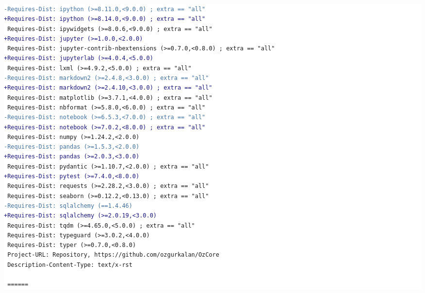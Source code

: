 ```diff
-Requires-Dist: ipython (>=8.11.0,<9.0.0) ; extra == "all"
+Requires-Dist: ipython (>=8.14.0,<9.0.0) ; extra == "all"
 Requires-Dist: ipywidgets (>=8.0.6,<9.0.0) ; extra == "all"
+Requires-Dist: jupyter (>=1.0.0,<2.0.0)
 Requires-Dist: jupyter-contrib-nbextensions (>=0.7.0,<0.8.0) ; extra == "all"
+Requires-Dist: jupyterlab (>=4.0.4,<5.0.0)
 Requires-Dist: lxml (>=4.9.2,<5.0.0) ; extra == "all"
-Requires-Dist: markdown2 (>=2.4.8,<3.0.0) ; extra == "all"
+Requires-Dist: markdown2 (>=2.4.10,<3.0.0) ; extra == "all"
 Requires-Dist: matplotlib (>=3.7.1,<4.0.0) ; extra == "all"
 Requires-Dist: nbformat (>=5.8.0,<6.0.0) ; extra == "all"
-Requires-Dist: notebook (>=6.5.3,<7.0.0) ; extra == "all"
+Requires-Dist: notebook (>=7.0.2,<8.0.0) ; extra == "all"
 Requires-Dist: numpy (>=1.24.2,<2.0.0)
-Requires-Dist: pandas (>=1.5.3,<2.0.0)
+Requires-Dist: pandas (>=2.0.3,<3.0.0)
 Requires-Dist: pydantic (>=1.10.7,<2.0.0) ; extra == "all"
+Requires-Dist: pytest (>=7.4.0,<8.0.0)
 Requires-Dist: requests (>=2.28.2,<3.0.0) ; extra == "all"
 Requires-Dist: seaborn (>=0.12.2,<0.13.0) ; extra == "all"
-Requires-Dist: sqlalchemy (==1.4.46)
+Requires-Dist: sqlalchemy (>=2.0.19,<3.0.0)
 Requires-Dist: tqdm (>=4.65.0,<5.0.0) ; extra == "all"
 Requires-Dist: typeguard (>=3.0.2,<4.0.0)
 Requires-Dist: typer (>=0.7.0,<0.8.0)
 Project-URL: Repository, https://github.com/ozgurkalan/OzCore
 Description-Content-Type: text/x-rst
 
 ======
```

